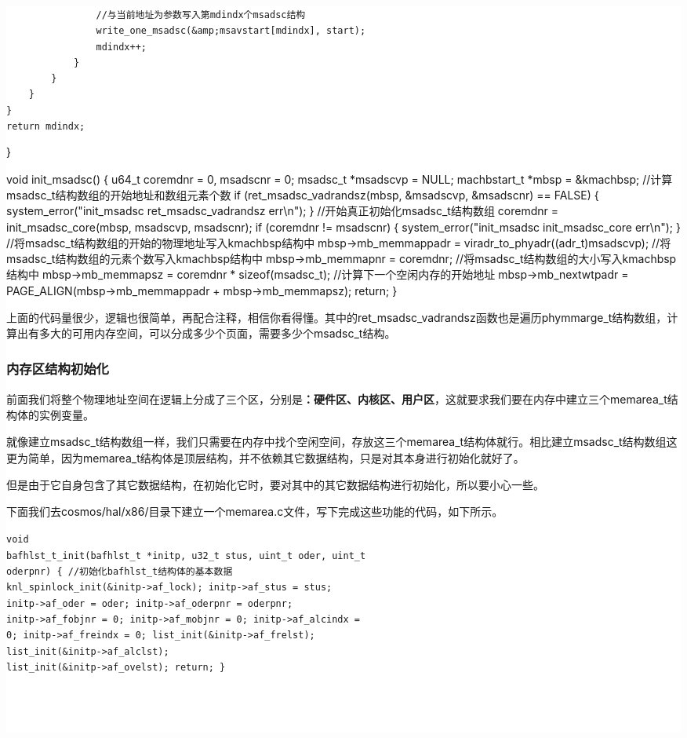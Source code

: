                     //与当前地址为参数写入第mdindx个msadsc结构
                    write_one_msadsc(&amp;msavstart[mdindx], start);
                    mdindx++;
                }
            }
        }
    }
    return mdindx;
}

void init_msadsc()
{
    u64_t coremdnr = 0, msadscnr = 0;
    msadsc_t *msadscvp = NULL;
    machbstart_t *mbsp = &amp;kmachbsp;
    //计算msadsc_t结构数组的开始地址和数组元素个数
    if (ret_msadsc_vadrandsz(mbsp, &amp;msadscvp, &amp;msadscnr) == FALSE)
    {
        system_error(&quot;init_msadsc ret_msadsc_vadrandsz err\n&quot;);
    }
    //开始真正初始化msadsc_t结构数组
    coremdnr = init_msadsc_core(mbsp, msadscvp, msadscnr);
    if (coremdnr != msadscnr)
    {
        system_error(&quot;init_msadsc init_msadsc_core err\n&quot;);
    }
    //将msadsc_t结构数组的开始的物理地址写入kmachbsp结构中 
    mbsp-&gt;mb_memmappadr = viradr_to_phyadr((adr_t)msadscvp);
    //将msadsc_t结构数组的元素个数写入kmachbsp结构中 
    mbsp-&gt;mb_memmapnr = coremdnr;
    //将msadsc_t结构数组的大小写入kmachbsp结构中 
    mbsp-&gt;mb_memmapsz = coremdnr * sizeof(msadsc_t);
    //计算下一个空闲内存的开始地址 
    mbsp-&gt;mb_nextwtpadr = PAGE_ALIGN(mbsp-&gt;mb_memmappadr + mbsp-&gt;mb_memmapsz);
    return;
}
</code></pre><p>上面的代码量很少，逻辑也很简单，再配合注释，相信你看得懂。其中的ret_msadsc_vadrandsz函数也是遍历phymmarge_t结构数组，计算出有多大的可用内存空间，可以分成多少个页面，需要多少个msadsc_t结构。</p><h3>内存区结构初始化</h3><p>前面我们将整个物理地址空间在逻辑上分成了三个区，分别是<strong>：硬件区、内核区、用户区</strong>，这就要求我们要在内存中建立三个memarea_t结构体的实例变量。</p><p>就像建立msadsc_t结构数组一样，我们只需要在内存中找个空闲空间，存放这三个memarea_t结构体就行。相比建立msadsc_t结构数组这更为简单，因为memarea_t结构体是顶层结构，并不依赖其它数据结构，只是对其本身进行初始化就好了。</p><p>但是由于它自身包含了其它数据结构，在初始化它时，要对其中的其它数据结构进行初始化，所以要小心一些。</p><p>下面我们去cosmos/hal/x86/目录下建立一个memarea.c文件，写下完成这些功能的代码，如下所示。</p><pre><code>void bafhlst_t_init(bafhlst_t *initp, u32_t stus, uint_t oder, uint_t oderpnr)
{
    //初始化bafhlst_t结构体的基本数据
    knl_spinlock_init(&amp;initp-&gt;af_lock);
    initp-&gt;af_stus = stus;
    initp-&gt;af_oder = oder;
    initp-&gt;af_oderpnr = oderpnr;
    initp-&gt;af_fobjnr = 0;
    initp-&gt;af_mobjnr = 0;
    initp-&gt;af_alcindx = 0;
    initp-&gt;af_freindx = 0;
    list_init(&amp;initp-&gt;af_frelst);
    list_init(&amp;initp-&gt;af_alclst);
    list_init(&amp;initp-&gt;af_ovelst);
    return;
}
